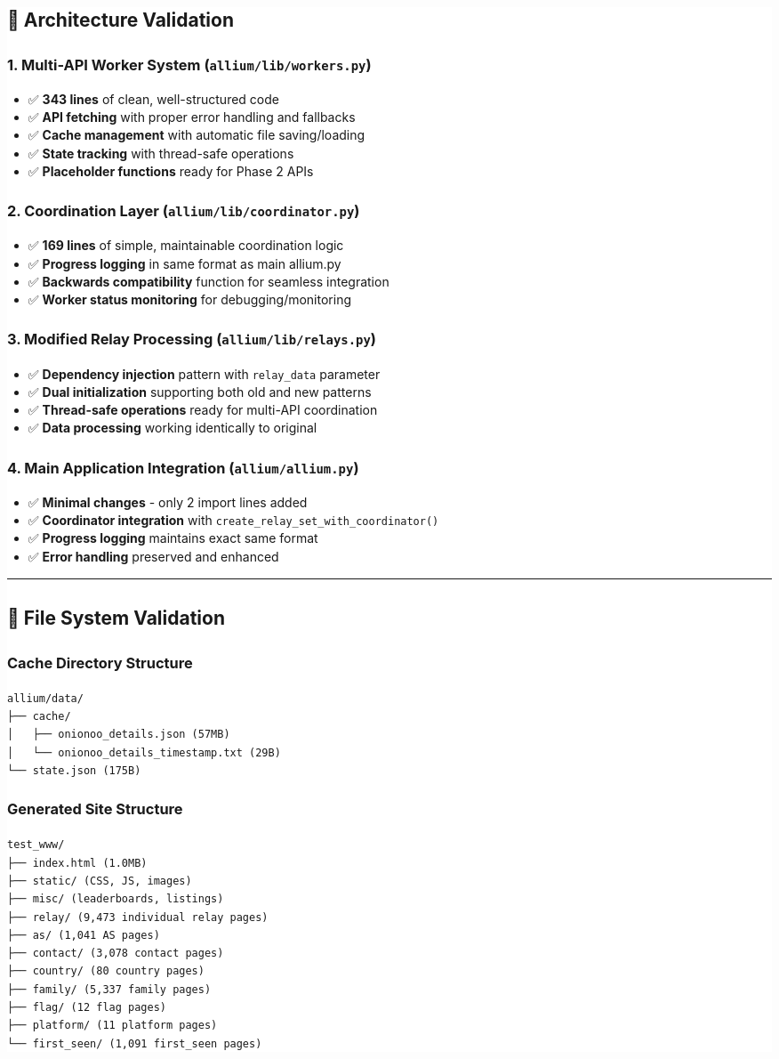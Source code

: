 
## 🔧 Architecture Validation

### **1. Multi-API Worker System** (`allium/lib/workers.py`)
- ✅ **343 lines** of clean, well-structured code
- ✅ **API fetching** with proper error handling and fallbacks
- ✅ **Cache management** with automatic file saving/loading
- ✅ **State tracking** with thread-safe operations
- ✅ **Placeholder functions** ready for Phase 2 APIs

### **2. Coordination Layer** (`allium/lib/coordinator.py`)
- ✅ **169 lines** of simple, maintainable coordination logic
- ✅ **Progress logging** in same format as main allium.py
- ✅ **Backwards compatibility** function for seamless integration
- ✅ **Worker status monitoring** for debugging/monitoring

### **3. Modified Relay Processing** (`allium/lib/relays.py`)
- ✅ **Dependency injection** pattern with `relay_data` parameter
- ✅ **Dual initialization** supporting both old and new patterns
- ✅ **Thread-safe operations** ready for multi-API coordination
- ✅ **Data processing** working identically to original

### **4. Main Application Integration** (`allium/allium.py`)
- ✅ **Minimal changes** - only 2 import lines added
- ✅ **Coordinator integration** with `create_relay_set_with_coordinator()`
- ✅ **Progress logging** maintains exact same format
- ✅ **Error handling** preserved and enhanced

---

## 📁 File System Validation

### **Cache Directory Structure**
```
allium/data/
├── cache/
│   ├── onionoo_details.json (57MB)
│   └── onionoo_details_timestamp.txt (29B)
└── state.json (175B)
```

### **Generated Site Structure**
```
test_www/
├── index.html (1.0MB)
├── static/ (CSS, JS, images)
├── misc/ (leaderboards, listings)
├── relay/ (9,473 individual relay pages)
├── as/ (1,041 AS pages)
├── contact/ (3,078 contact pages)
├── country/ (80 country pages)
├── family/ (5,337 family pages)
├── flag/ (12 flag pages)
├── platform/ (11 platform pages)
└── first_seen/ (1,091 first_seen pages)
```
